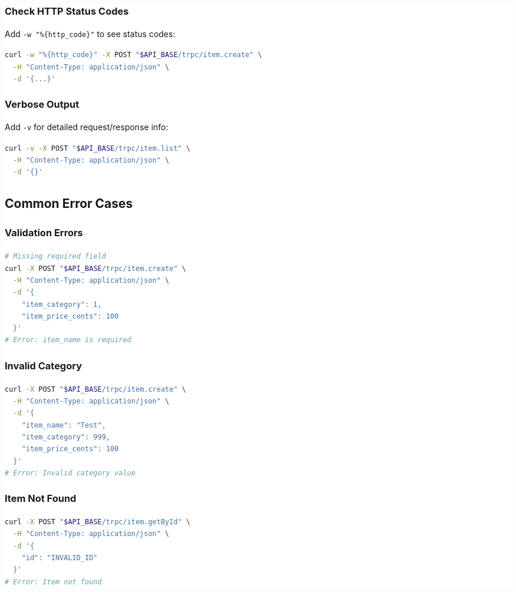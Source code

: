 ### Check HTTP Status Codes
Add `-w "%{http_code}"` to see status codes:
```bash
curl -w "%{http_code}" -X POST "$API_BASE/trpc/item.create" \
  -H "Content-Type: application/json" \
  -d '{...}'
```

### Verbose Output
Add `-v` for detailed request/response info:
```bash
curl -v -X POST "$API_BASE/trpc/item.list" \
  -H "Content-Type: application/json" \
  -d '{}'
```

## Common Error Cases

### Validation Errors
```bash
# Missing required field
curl -X POST "$API_BASE/trpc/item.create" \
  -H "Content-Type: application/json" \
  -d '{
    "item_category": 1,
    "item_price_cents": 100
  }'
# Error: item_name is required
```

### Invalid Category
```bash
curl -X POST "$API_BASE/trpc/item.create" \
  -H "Content-Type: application/json" \
  -d '{
    "item_name": "Test",
    "item_category": 999,
    "item_price_cents": 100
  }'
# Error: Invalid category value
```

### Item Not Found
```bash
curl -X POST "$API_BASE/trpc/item.getById" \
  -H "Content-Type: application/json" \
  -d '{
    "id": "INVALID_ID"
  }'
# Error: Item not found
```